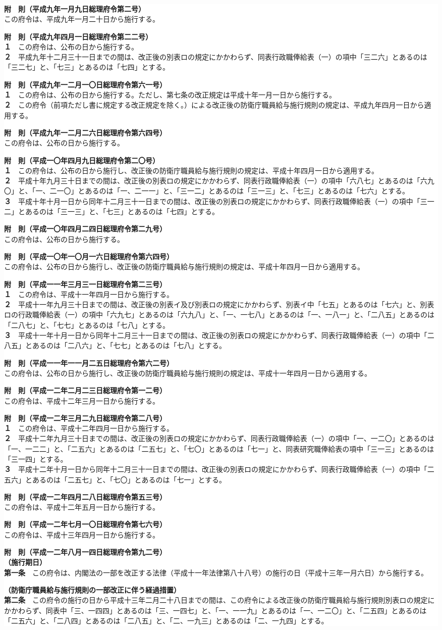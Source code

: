 **附　則（平成九年一月九日総理府令第二号）**  
この府令は、平成九年一月二十日から施行する。  
  
**附　則（平成九年四月一日総理府令第二二号）**  
**１**　この府令は、公布の日から施行する。  
**２**　平成九年十二月三十一日までの間は、改正後の別表ロの規定にかかわらず、同表行政職俸給表（一）の項中「三二六」とあるのは「三二七」と、「七三」とあるのは「七四」とする。  
  
**附　則（平成九年一二月一〇日総理府令第六一号）**  
**１**　この府令は、公布の日から施行する。ただし、第七条の改正規定は平成十年一月一日から施行する。  
**２**　この府令（前項ただし書に規定する改正規定を除く。）による改正後の防衛庁職員給与施行規則の規定は、平成九年四月一日から適用する。  
  
**附　則（平成九年一二月二六日総理府令第六四号）**  
この府令は、公布の日から施行する。  
  
**附　則（平成一〇年四月九日総理府令第二〇号）**  
**１**　この府令は、公布の日から施行し、改正後の防衛庁職員給与施行規則の規定は、平成十年四月一日から適用する。  
**２**　平成十年九月三十日までの間は、改正後の別表ロの規定にかかわらず、同表行政職俸給表（一）の項中「六八七」とあるのは「六九〇」と、「一、二一〇」とあるのは「一、二一一」と、「三一二」とあるのは「三一三」と、「七三」とあるのは「七六」とする。  
**３**　平成十年十月一日から同年十二月三十一日までの間は、改正後の別表ロの規定にかかわらず、同表行政職俸給表（一）の項中「三一二」とあるのは「三一三」と、「七三」とあるのは「七四」とする。  
  
**附　則（平成一〇年四月二四日総理府令第二九号）**  
この府令は、公布の日から施行する。  
  
**附　則（平成一〇年一〇月一六日総理府令第六四号）**  
この府令は、公布の日から施行し、改正後の防衛庁職員給与施行規則の規定は、平成十年四月一日から適用する。  
  
**附　則（平成一一年三月三一日総理府令第二三号）**  
**１**　この府令は、平成十一年四月一日から施行する。  
**２**　平成十一年九月三十日までの間は、改正後の別表イ及び別表ロの規定にかかわらず、別表イ中「七五」とあるのは「七六」と、別表ロの行政職俸給表（一）の項中「六九七」とあるのは「六九八」と、「一、一七八」とあるのは「一、一八一」と、「二八五」とあるのは「二八七」と、「七七」とあるのは「七八」とする。  
**３**　平成十一年十月一日から同年十二月三十一日までの間は、改正後の別表ロの規定にかかわらず、同表行政職俸給表（一）の項中「二八五」とあるのは「二八六」と、「七七」とあるのは「七八」とする。  
  
**附　則（平成一一年一一月二五日総理府令第六二号）**  
この府令は、公布の日から施行し、改正後の防衛庁職員給与施行規則の規定は、平成十一年四月一日から適用する。  
  
**附　則（平成一二年二月二三日総理府令第一二号）**  
この府令は、平成十二年三月一日から施行する。  
  
**附　則（平成一二年三月二九日総理府令第二八号）**  
**１**　この府令は、平成十二年四月一日から施行する。  
**２**　平成十二年九月三十日までの間は、改正後の別表ロの規定にかかわらず、同表行政職俸給表（一）の項中「一、一二〇」とあるのは「一、一二二」と、「二五六」とあるのは「二五七」と、「七〇」とあるのは「七一」と、同表研究職俸給表の項中「三一三」とあるのは「三一四」とする。  
**３**　平成十二年十月一日から同年十二月三十一日までの間は、改正後の別表ロの規定にかかわらず、同表行政職俸給表（一）の項中「二五六」とあるのは「二五七」と、「七〇」とあるのは「七一」とする。  
  
**附　則（平成一二年四月二八日総理府令第五三号）**  
この府令は、平成十二年五月一日から施行する。  
  
**附　則（平成一二年七月一〇日総理府令第七六号）**  
この府令は、平成十三年四月一日から施行する。  
  
**附　則（平成一二年八月一四日総理府令第九二号）**  
**（施行期日）**  
**第一条**　この府令は、内閣法の一部を改正する法律（平成十一年法律第八十八号）の施行の日（平成十三年一月六日）から施行する。  
  
**（防衛庁職員給与施行規則の一部改正に伴う経過措置）**  
**第二条**　この府令の施行の日から平成十三年二月二十八日までの間は、この府令による改正後の防衛庁職員給与施行規則別表ロの規定にかかわらず、同表中「三、一四四」とあるのは「三、一四七」と、「一、一一九」とあるのは「一、一二〇」と、「二五四」とあるのは「二五六」と、「二八四」とあるのは「二八五」と、「二、一九三」とあるのは「二、一九四」とする。  
  